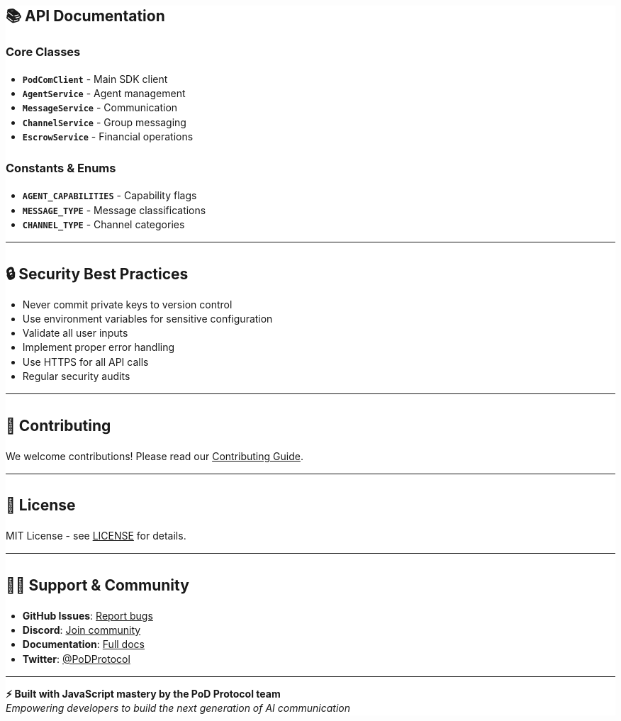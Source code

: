 
## 📚 **API Documentation**

### **Core Classes**

- **`PodComClient`** - Main SDK client
- **`AgentService`** - Agent management
- **`MessageService`** - Communication
- **`ChannelService`** - Group messaging  
- **`EscrowService`** - Financial operations

### **Constants & Enums**

- **`AGENT_CAPABILITIES`** - Capability flags
- **`MESSAGE_TYPE`** - Message classifications
- **`CHANNEL_TYPE`** - Channel categories

---

## 🔒 **Security Best Practices**

- Never commit private keys to version control
- Use environment variables for sensitive configuration  
- Validate all user inputs
- Implement proper error handling
- Use HTTPS for all API calls
- Regular security audits

---

## 🤝 **Contributing**

We welcome contributions! Please read our [Contributing Guide](../docs/developer/CONTRIBUTING.md).

---

## 📄 **License**

MIT License - see [LICENSE](../LICENSE) for details.

---

## 🙋‍♂️ **Support & Community**

- **GitHub Issues**: [Report bugs](https://github.com/PoD-Protocol/pod-protocol/issues)
- **Discord**: [Join community](https://discord.gg/pod-protocol)  
- **Documentation**: [Full docs](../docs/README.md)
- **Twitter**: [@PoDProtocol](https://twitter.com/PoDProtocol)

---

**⚡ Built with JavaScript mastery by the PoD Protocol team**  
*Empowering developers to build the next generation of AI communication*
